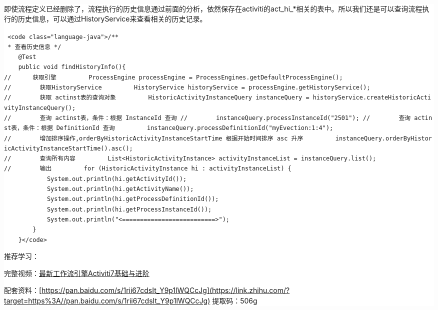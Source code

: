即使流程定义已经删除了，流程执行的历史信息通过前面的分析，依然保存在activiti的act_hi_*相关的表中。所以我们还是可以查询流程执行的历史信息，可以通过HistoryService来查看相关的历史记录。

```
 <code class="language-java">/**
 * 查看历史信息 */
    @Test
    public void findHistoryInfo(){
//      获取引擎         ProcessEngine processEngine = ProcessEngines.getDefaultProcessEngine();
//        获取HistoryService         HistoryService historyService = processEngine.getHistoryService();
//        获取 actinst表的查询对象         HistoricActivityInstanceQuery instanceQuery = historyService.createHistoricActivityInstanceQuery();
//        查询 actinst表，条件：根据 InstanceId 查询 //        instanceQuery.processInstanceId("2501"); //        查询 actinst表，条件：根据 DefinitionId 查询         instanceQuery.processDefinitionId("myEvection:1:4");
//        增加排序操作,orderByHistoricActivityInstanceStartTime 根据开始时间排序 asc 升序         instanceQuery.orderByHistoricActivityInstanceStartTime().asc();
//        查询所有内容         List<HistoricActivityInstance> activityInstanceList = instanceQuery.list();
//        输出         for (HistoricActivityInstance hi : activityInstanceList) {
            System.out.println(hi.getActivityId());
            System.out.println(hi.getActivityName());
            System.out.println(hi.getProcessDefinitionId());
            System.out.println(hi.getProcessInstanceId());
            System.out.println("<==========================>");
        }
    }</code>
```

推荐学习：

完整视频：[最新工作流引擎Activiti7基础与进阶](https://link.zhihu.com/?target=http%3A//yun.itheima.com/course/814.html%3F2011stt)

配套资料：[https://pan.baidu.com/s/1rii67cdsIt_Y9p1lWQCcJg](https://link.zhihu.com/?target=https%3A//pan.baidu.com/s/1rii67cdsIt_Y9p1lWQCcJg) 提取码：506g